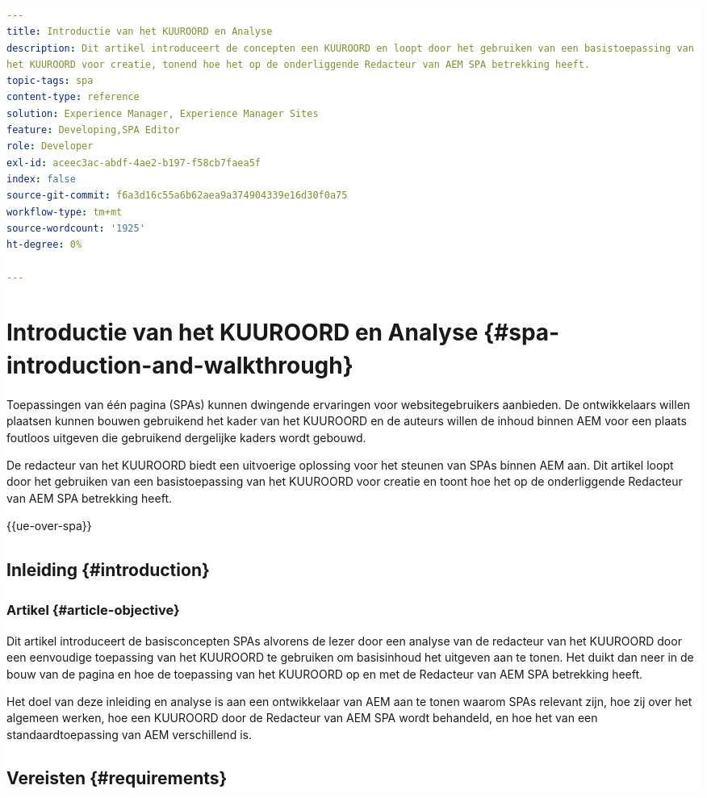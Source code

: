 ```yaml
---
title: Introductie van het KUUROORD en Analyse
description: Dit artikel introduceert de concepten een KUUROORD en loopt door het gebruiken van een basistoepassing van het KUUROORD voor creatie, tonend hoe het op de onderliggende Redacteur van AEM SPA betrekking heeft.
topic-tags: spa
content-type: reference
solution: Experience Manager, Experience Manager Sites
feature: Developing,SPA Editor
role: Developer
exl-id: aceec3ac-abdf-4ae2-b197-f58cb7faea5f
index: false
source-git-commit: f6a3d16c55a6b62aea9a374904339e16d30f0a75
workflow-type: tm+mt
source-wordcount: '1925'
ht-degree: 0%

---
```



# Introductie van het KUUROORD en Analyse {#spa-introduction-and-walkthrough}

Toepassingen van één pagina (SPAs) kunnen dwingende ervaringen voor websitegebruikers aanbieden. De ontwikkelaars willen plaatsen kunnen bouwen gebruikend het kader van het KUUROORD en de auteurs willen de inhoud binnen AEM voor een plaats foutloos uitgeven die gebruikend dergelijke kaders wordt gebouwd.

De redacteur van het KUUROORD biedt een uitvoerige oplossing voor het steunen van SPAs binnen AEM aan. Dit artikel loopt door het gebruiken van een basistoepassing van het KUUROORD voor creatie en toont hoe het op de onderliggende Redacteur van AEM SPA betrekking heeft.

{{ue-over-spa}}

## Inleiding {#introduction}

### Artikel {#article-objective}

Dit artikel introduceert de basisconcepten SPAs alvorens de lezer door een analyse van de redacteur van het KUUROORD door een eenvoudige toepassing van het KUUROORD te gebruiken om basisinhoud het uitgeven aan te tonen. Het duikt dan neer in de bouw van de pagina en hoe de toepassing van het KUUROORD op en met de Redacteur van AEM SPA betrekking heeft.

Het doel van deze inleiding en analyse is aan een ontwikkelaar van AEM aan te tonen waarom SPAs relevant zijn, hoe zij over het algemeen werken, hoe een KUUROORD door de Redacteur van AEM SPA wordt behandeld, en hoe het van een standaardtoepassing van AEM verschillend is.

## Vereisten {#requirements}
